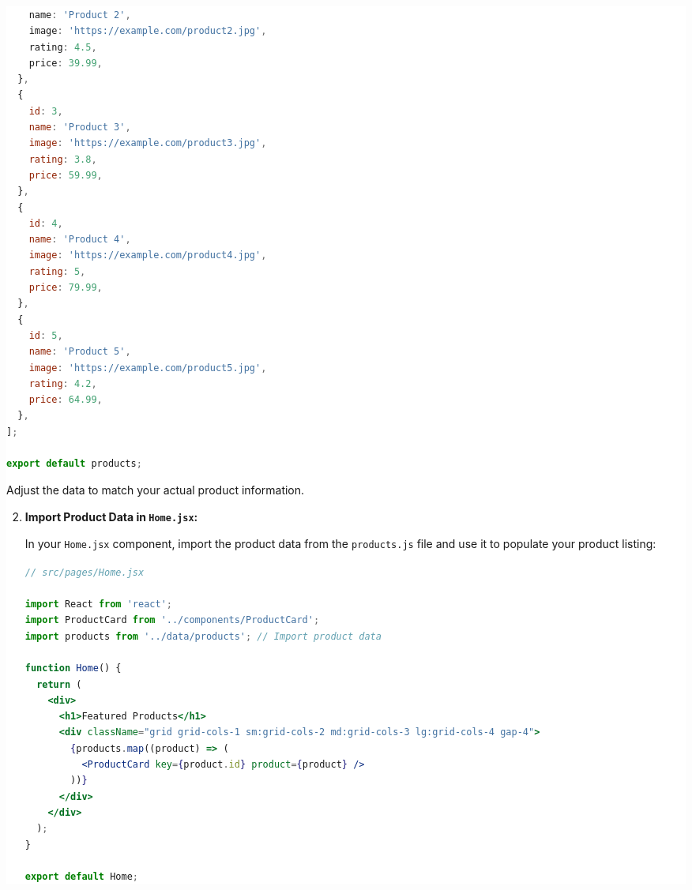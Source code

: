    ```jsx
       name: 'Product 2',
       image: 'https://example.com/product2.jpg',
       rating: 4.5,
       price: 39.99,
     },
     {
       id: 3,
       name: 'Product 3',
       image: 'https://example.com/product3.jpg',
       rating: 3.8,
       price: 59.99,
     },
     {
       id: 4,
       name: 'Product 4',
       image: 'https://example.com/product4.jpg',
       rating: 5,
       price: 79.99,
     },
     {
       id: 5,
       name: 'Product 5',
       image: 'https://example.com/product5.jpg',
       rating: 4.2,
       price: 64.99,
     },
   ];

   export default products;
   ```

   Adjust the data to match your actual product information.

2. **Import Product Data in `Home.jsx`:**

   In your `Home.jsx` component, import the product data from the `products.js` file and use it to populate your product listing:

   ```jsx
   // src/pages/Home.jsx

   import React from 'react';
   import ProductCard from '../components/ProductCard';
   import products from '../data/products'; // Import product data

   function Home() {
     return (
       <div>
         <h1>Featured Products</h1>
         <div className="grid grid-cols-1 sm:grid-cols-2 md:grid-cols-3 lg:grid-cols-4 gap-4">
           {products.map((product) => (
             <ProductCard key={product.id} product={product} />
           ))}
         </div>
       </div>
     );
   }

   export default Home;
   ```
